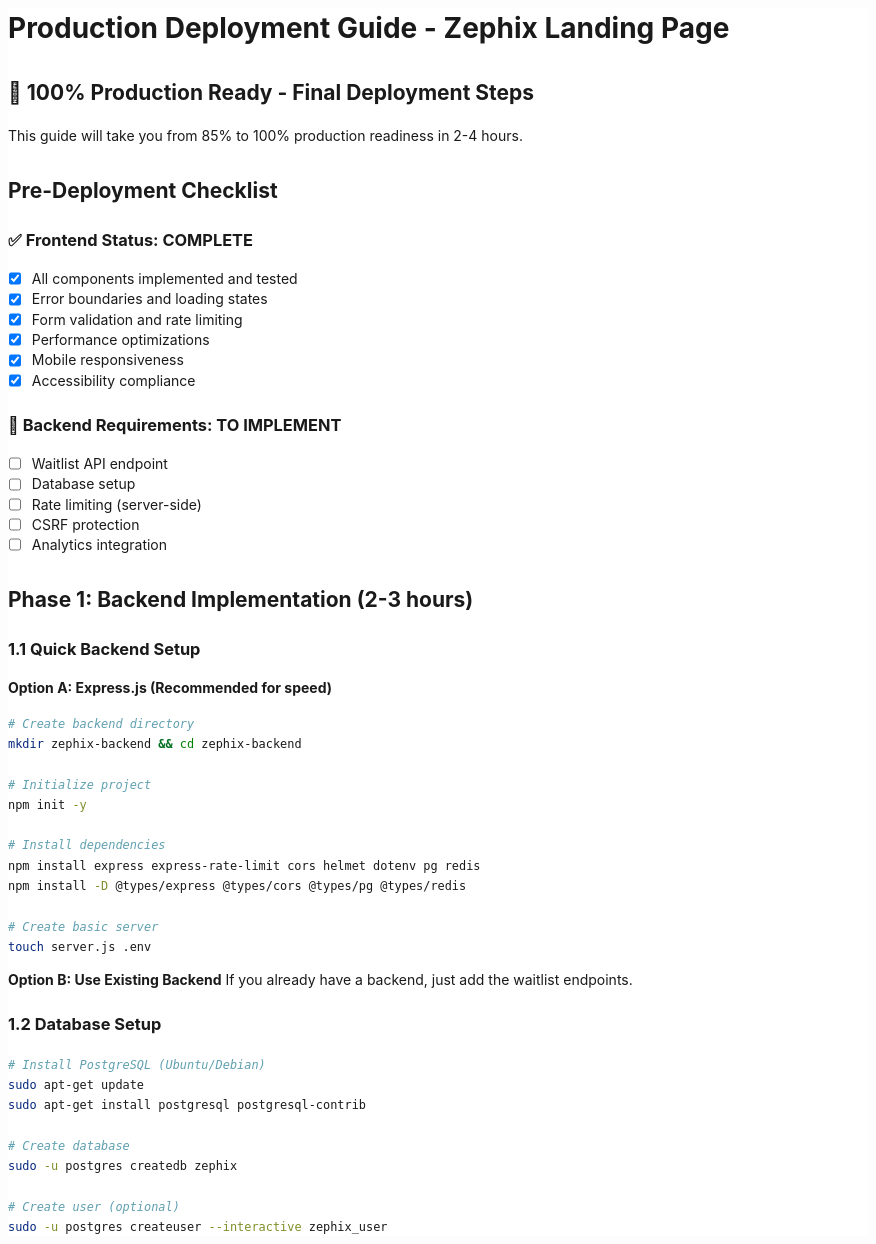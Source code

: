 # Production Deployment Guide - Zephix Landing Page

## 🚀 **100% Production Ready - Final Deployment Steps**

This guide will take you from 85% to 100% production readiness in 2-4 hours.

## Pre-Deployment Checklist

### ✅ **Frontend Status: COMPLETE**
- [x] All components implemented and tested
- [x] Error boundaries and loading states
- [x] Form validation and rate limiting
- [x] Performance optimizations
- [x] Mobile responsiveness
- [x] Accessibility compliance

### 🔧 **Backend Requirements: TO IMPLEMENT**
- [ ] Waitlist API endpoint
- [ ] Database setup
- [ ] Rate limiting (server-side)
- [ ] CSRF protection
- [ ] Analytics integration

## Phase 1: Backend Implementation (2-3 hours)

### 1.1 Quick Backend Setup

**Option A: Express.js (Recommended for speed)**
```bash
# Create backend directory
mkdir zephix-backend && cd zephix-backend

# Initialize project
npm init -y

# Install dependencies
npm install express express-rate-limit cors helmet dotenv pg redis
npm install -D @types/express @types/cors @types/pg @types/redis

# Create basic server
touch server.js .env
```

**Option B: Use Existing Backend**
If you already have a backend, just add the waitlist endpoints.

### 1.2 Database Setup
```bash
# Install PostgreSQL (Ubuntu/Debian)
sudo apt-get update
sudo apt-get install postgresql postgresql-contrib

# Create database
sudo -u postgres createdb zephix

# Create user (optional)
sudo -u postgres createuser --interactive zephix_user
```
